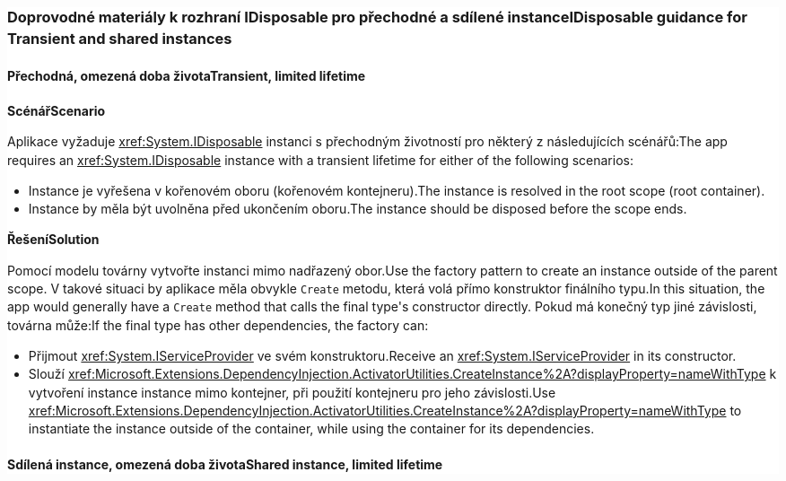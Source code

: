 ### <a name="idisposable-guidance-for-transient-and-shared-instances"></a><span data-ttu-id="b1a0c-333">Doprovodné materiály k rozhraní IDisposable pro přechodné a sdílené instance</span><span class="sxs-lookup"><span data-stu-id="b1a0c-333">IDisposable guidance for Transient and shared instances</span></span>

#### <a name="transient-limited-lifetime"></a><span data-ttu-id="b1a0c-334">Přechodná, omezená doba života</span><span class="sxs-lookup"><span data-stu-id="b1a0c-334">Transient, limited lifetime</span></span>

<span data-ttu-id="b1a0c-335">**Scénář**</span><span class="sxs-lookup"><span data-stu-id="b1a0c-335">**Scenario**</span></span>

<span data-ttu-id="b1a0c-336">Aplikace vyžaduje <xref:System.IDisposable> instanci s přechodným životností pro některý z následujících scénářů:</span><span class="sxs-lookup"><span data-stu-id="b1a0c-336">The app requires an <xref:System.IDisposable> instance with a transient lifetime for either of the following scenarios:</span></span>

* <span data-ttu-id="b1a0c-337">Instance je vyřešena v kořenovém oboru (kořenovém kontejneru).</span><span class="sxs-lookup"><span data-stu-id="b1a0c-337">The instance is resolved in the root scope (root container).</span></span>
* <span data-ttu-id="b1a0c-338">Instance by měla být uvolněna před ukončením oboru.</span><span class="sxs-lookup"><span data-stu-id="b1a0c-338">The instance should be disposed before the scope ends.</span></span>

<span data-ttu-id="b1a0c-339">**Řešení**</span><span class="sxs-lookup"><span data-stu-id="b1a0c-339">**Solution**</span></span>

<span data-ttu-id="b1a0c-340">Pomocí modelu továrny vytvořte instanci mimo nadřazený obor.</span><span class="sxs-lookup"><span data-stu-id="b1a0c-340">Use the factory pattern to create an instance outside of the parent scope.</span></span> <span data-ttu-id="b1a0c-341">V takové situaci by aplikace měla obvykle `Create` metodu, která volá přímo konstruktor finálního typu.</span><span class="sxs-lookup"><span data-stu-id="b1a0c-341">In this situation, the app would generally have a `Create` method that calls the final type's constructor directly.</span></span> <span data-ttu-id="b1a0c-342">Pokud má konečný typ jiné závislosti, továrna může:</span><span class="sxs-lookup"><span data-stu-id="b1a0c-342">If the final type has other dependencies, the factory can:</span></span>

* <span data-ttu-id="b1a0c-343">Přijmout <xref:System.IServiceProvider> ve svém konstruktoru.</span><span class="sxs-lookup"><span data-stu-id="b1a0c-343">Receive an <xref:System.IServiceProvider> in its constructor.</span></span>
* <span data-ttu-id="b1a0c-344">Slouží <xref:Microsoft.Extensions.DependencyInjection.ActivatorUtilities.CreateInstance%2A?displayProperty=nameWithType> k vytvoření instance instance mimo kontejner, při použití kontejneru pro jeho závislosti.</span><span class="sxs-lookup"><span data-stu-id="b1a0c-344">Use <xref:Microsoft.Extensions.DependencyInjection.ActivatorUtilities.CreateInstance%2A?displayProperty=nameWithType> to instantiate the instance outside of the container, while using the container for its dependencies.</span></span>

#### <a name="shared-instance-limited-lifetime"></a><span data-ttu-id="b1a0c-345">Sdílená instance, omezená doba života</span><span class="sxs-lookup"><span data-stu-id="b1a0c-345">Shared instance, limited lifetime</span></span>

